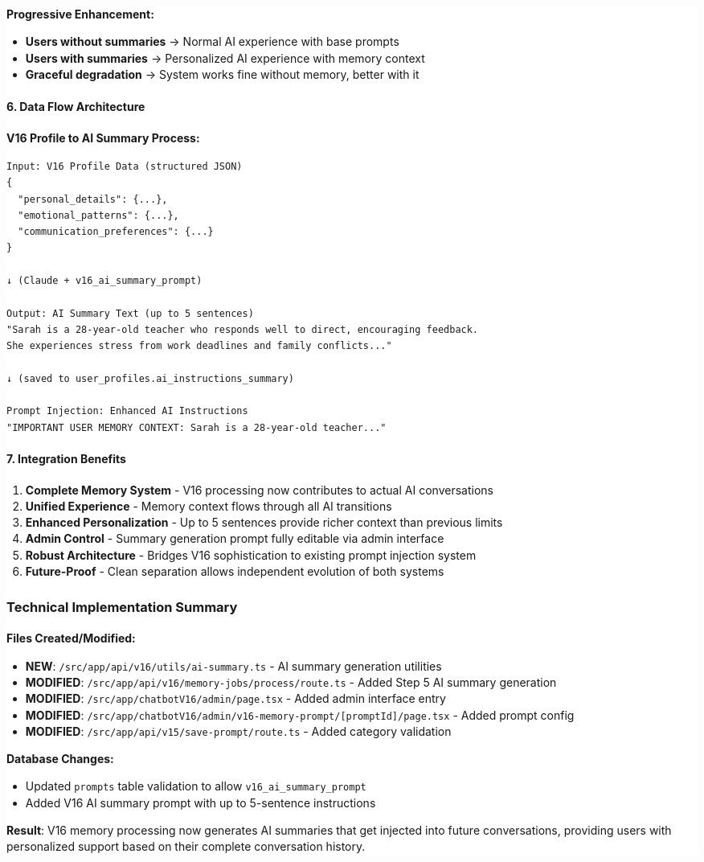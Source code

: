 **Progressive Enhancement:**
- **Users without summaries** → Normal AI experience with base prompts
- **Users with summaries** → Personalized AI experience with memory context  
- **Graceful degradation** → System works fine without memory, better with it

#### **6. Data Flow Architecture**

**V16 Profile to AI Summary Process:**
```
Input: V16 Profile Data (structured JSON)
{
  "personal_details": {...},
  "emotional_patterns": {...},
  "communication_preferences": {...}
}

↓ (Claude + v16_ai_summary_prompt)

Output: AI Summary Text (up to 5 sentences)
"Sarah is a 28-year-old teacher who responds well to direct, encouraging feedback. 
She experiences stress from work deadlines and family conflicts..."

↓ (saved to user_profiles.ai_instructions_summary)

Prompt Injection: Enhanced AI Instructions
"IMPORTANT USER MEMORY CONTEXT: Sarah is a 28-year-old teacher..."
```

#### **7. Integration Benefits**

1. **Complete Memory System** - V16 processing now contributes to actual AI conversations
2. **Unified Experience** - Memory context flows through all AI transitions
3. **Enhanced Personalization** - Up to 5 sentences provide richer context than previous limits
4. **Admin Control** - Summary generation prompt fully editable via admin interface
5. **Robust Architecture** - Bridges V16 sophistication to existing prompt injection system
6. **Future-Proof** - Clean separation allows independent evolution of both systems

### **Technical Implementation Summary**

**Files Created/Modified:**
- **NEW**: `/src/app/api/v16/utils/ai-summary.ts` - AI summary generation utilities
- **MODIFIED**: `/src/app/api/v16/memory-jobs/process/route.ts` - Added Step 5 AI summary generation
- **MODIFIED**: `/src/app/chatbotV16/admin/page.tsx` - Added admin interface entry
- **MODIFIED**: `/src/app/chatbotV16/admin/v16-memory-prompt/[promptId]/page.tsx` - Added prompt config
- **MODIFIED**: `/src/app/api/v15/save-prompt/route.ts` - Added category validation

**Database Changes:**
- Updated `prompts` table validation to allow `v16_ai_summary_prompt`
- Added V16 AI summary prompt with up to 5-sentence instructions

**Result**: V16 memory processing now generates AI summaries that get injected into future conversations, providing users with personalized support based on their complete conversation history.
